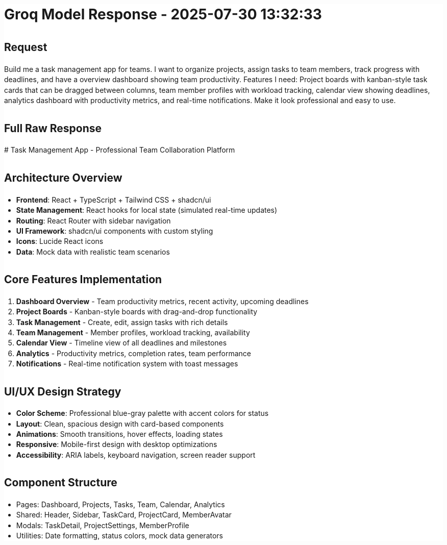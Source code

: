 # Groq Model Response - 2025-07-30 13:32:33

## Request
Build me a task management app for teams. I want to organize projects, assign tasks to team members, track progress with deadlines, and have a overview dashboard showing team productivity. Features I need: Project boards with kanban-style task cards that can be dragged between columns, team member profiles with workload tracking, calendar view showing deadlines, analytics dashboard with productivity metrics, and real-time notifications. Make it look professional and easy to use.

## Full Raw Response

<artifact type="text" title="Task Management App Implementation Plan">
# Task Management App - Professional Team Collaboration Platform

## Architecture Overview
- **Frontend**: React + TypeScript + Tailwind CSS + shadcn/ui
- **State Management**: React hooks for local state (simulated real-time updates)
- **Routing**: React Router with sidebar navigation
- **UI Framework**: shadcn/ui components with custom styling
- **Icons**: Lucide React icons
- **Data**: Mock data with realistic team scenarios

## Core Features Implementation
1. **Dashboard Overview** - Team productivity metrics, recent activity, upcoming deadlines
2. **Project Boards** - Kanban-style boards with drag-and-drop functionality
3. **Task Management** - Create, edit, assign tasks with rich details
4. **Team Management** - Member profiles, workload tracking, availability
5. **Calendar View** - Timeline view of all deadlines and milestones
6. **Analytics** - Productivity metrics, completion rates, team performance
7. **Notifications** - Real-time notification system with toast messages

## UI/UX Design Strategy
- **Color Scheme**: Professional blue-gray palette with accent colors for status
- **Layout**: Clean, spacious design with card-based components
- **Animations**: Smooth transitions, hover effects, loading states
- **Responsive**: Mobile-first design with desktop optimizations
- **Accessibility**: ARIA labels, keyboard navigation, screen reader support

## Component Structure
- Pages: Dashboard, Projects, Tasks, Team, Calendar, Analytics
- Shared: Header, Sidebar, TaskCard, ProjectCard, MemberAvatar
- Modals: TaskDetail, ProjectSettings, MemberProfile
- Utilities: Date formatting, status colors, mock data generators
